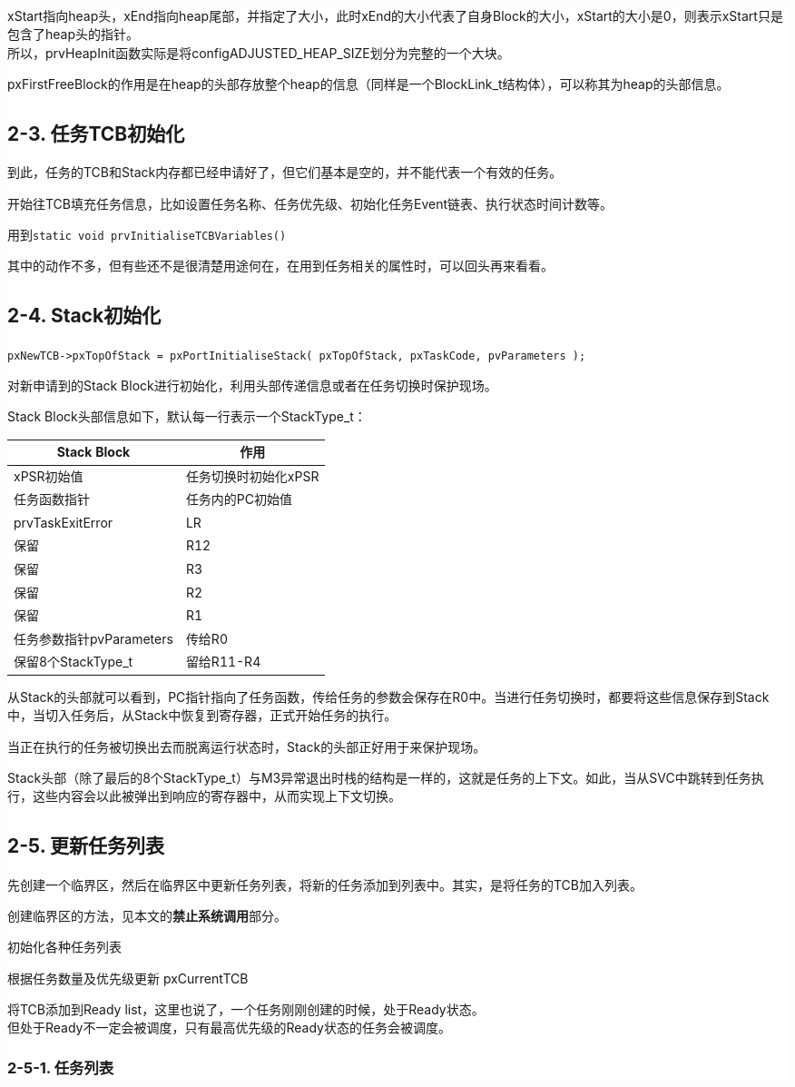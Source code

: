 xStart指向heap头，xEnd指向heap尾部，并指定了大小，此时xEnd的大小代表了自身Block的大小，xStart的大小是0，则表示xStart只是包含了heap头的指针。  
所以，prvHeapInit函数实际是将configADJUSTED_HEAP_SIZE划分为完整的一个大块。

pxFirstFreeBlock的作用是在heap的头部存放整个heap的信息（同样是一个BlockLink_t结构体），可以称其为heap的头部信息。

## 2-3. 任务TCB初始化

到此，任务的TCB和Stack内存都已经申请好了，但它们基本是空的，并不能代表一个有效的任务。

开始往TCB填充任务信息，比如设置任务名称、任务优先级、初始化任务Event链表、执行状态时间计数等。

用到`static void prvInitialiseTCBVariables()`

其中的动作不多，但有些还不是很清楚用途何在，在用到任务相关的属性时，可以回头再来看看。

## 2-4. Stack初始化

`pxNewTCB->pxTopOfStack = pxPortInitialiseStack( pxTopOfStack, pxTaskCode, pvParameters );`

对新申请到的Stack Block进行初始化，利用头部传递信息或者在任务切换时保护现场。

Stack Block头部信息如下，默认每一行表示一个StackType_t：

Stack Block | 作用
---|---
xPSR初始值 | 任务切换时初始化xPSR
任务函数指针 | 任务内的PC初始值
prvTaskExitError | LR
保留|R12 
保留|R3
保留|R2
保留|R1
任务参数指针pvParameters|传给R0
保留8个StackType_t|留给R11-R4

从Stack的头部就可以看到，PC指针指向了任务函数，传给任务的参数会保存在R0中。当进行任务切换时，都要将这些信息保存到Stack中，当切入任务后，从Stack中恢复到寄存器，正式开始任务的执行。

当正在执行的任务被切换出去而脱离运行状态时，Stack的头部正好用于来保护现场。

Stack头部（除了最后的8个StackType_t）与M3异常退出时栈的结构是一样的，这就是任务的上下文。如此，当从SVC中跳转到任务执行，这些内容会以此被弹出到响应的寄存器中，从而实现上下文切换。

## 2-5. 更新任务列表

先创建一个临界区，然后在临界区中更新任务列表，将新的任务添加到列表中。其实，是将任务的TCB加入列表。

创建临界区的方法，见本文的**禁止系统调用**部分。

初始化各种任务列表

根据任务数量及优先级更新 pxCurrentTCB 

将TCB添加到Ready list，这里也说了，一个任务刚刚创建的时候，处于Ready状态。  
但处于Ready不一定会被调度，只有最高优先级的Ready状态的任务会被调度。

### 2-5-1. 任务列表
